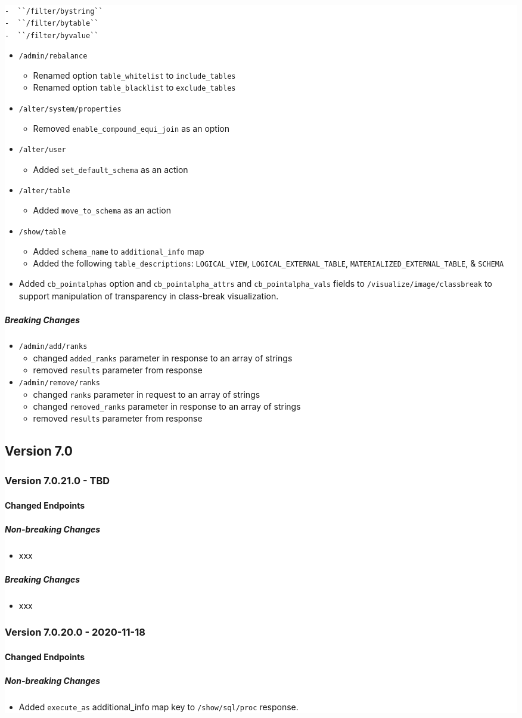     -  ``/filter/bystring``
    -  ``/filter/bytable``
    -  ``/filter/byvalue``
-   ``/admin/rebalance``
    -  Renamed option ``table_whitelist`` to ``include_tables``
    -  Renamed option ``table_blacklist`` to ``exclude_tables``
-   ``/alter/system/properties``
    -  Removed ``enable_compound_equi_join`` as an option
-   ``/alter/user``
    -  Added ``set_default_schema`` as an action
-   ``/alter/table``
    -  Added ``move_to_schema`` as an action
-   ``/show/table``
    -  Added ``schema_name`` to ``additional_info`` map
    -  Added the following ``table_descriptions``: ``LOGICAL_VIEW``, ``LOGICAL_EXTERNAL_TABLE``,
       ``MATERIALIZED_EXTERNAL_TABLE``, & ``SCHEMA``

-   Added ``cb_pointalphas`` option and ``cb_pointalpha_attrs`` and ``cb_pointalpha_vals`` fields to
    ``/visualize/image/classbreak`` to support manipulation of transparency in class-break
    visualization.

##### Breaking Changes
-   ``/admin/add/ranks``
    -  changed ``added_ranks`` parameter in response to an array of strings
    -  removed ``results`` parameter from response
-   ``/admin/remove/ranks``
    -  changed ``ranks`` parameter in request to an array of strings
    -  changed ``removed_ranks`` parameter in response to an array of strings
    -  removed ``results`` parameter from response


## Version 7.0

### Version 7.0.21.0 - TBD

#### Changed Endpoints

##### Non-breaking Changes
-   xxx

##### Breaking Changes
-   xxx


### Version 7.0.20.0 - 2020-11-18

#### Changed Endpoints

##### Non-breaking Changes
-   Added ``execute_as`` additional_info map key to ``/show/sql/proc`` response.
